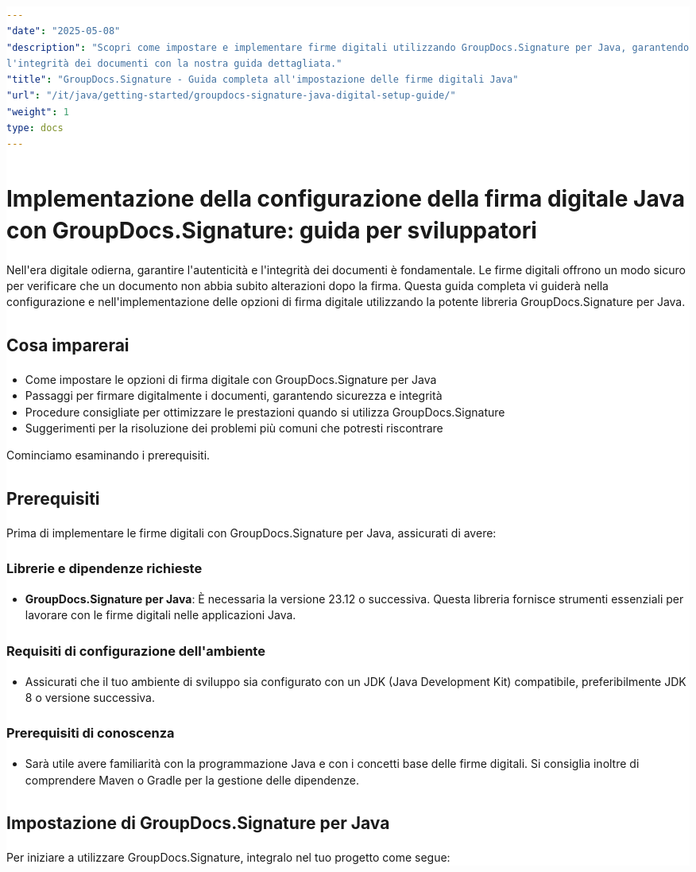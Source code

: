 ```yaml
---
"date": "2025-05-08"
"description": "Scopri come impostare e implementare firme digitali utilizzando GroupDocs.Signature per Java, garantendo l'integrità dei documenti con la nostra guida dettagliata."
"title": "GroupDocs.Signature - Guida completa all'impostazione delle firme digitali Java"
"url": "/it/java/getting-started/groupdocs-signature-java-digital-setup-guide/"
"weight": 1
type: docs
---
```

# Implementazione della configurazione della firma digitale Java con GroupDocs.Signature: guida per sviluppatori

Nell'era digitale odierna, garantire l'autenticità e l'integrità dei documenti è fondamentale. Le firme digitali offrono un modo sicuro per verificare che un documento non abbia subito alterazioni dopo la firma. Questa guida completa vi guiderà nella configurazione e nell'implementazione delle opzioni di firma digitale utilizzando la potente libreria GroupDocs.Signature per Java.

## Cosa imparerai

- Come impostare le opzioni di firma digitale con GroupDocs.Signature per Java
- Passaggi per firmare digitalmente i documenti, garantendo sicurezza e integrità
- Procedure consigliate per ottimizzare le prestazioni quando si utilizza GroupDocs.Signature
- Suggerimenti per la risoluzione dei problemi più comuni che potresti riscontrare

Cominciamo esaminando i prerequisiti.

## Prerequisiti

Prima di implementare le firme digitali con GroupDocs.Signature per Java, assicurati di avere:

### Librerie e dipendenze richieste

- **GroupDocs.Signature per Java**: È necessaria la versione 23.12 o successiva. Questa libreria fornisce strumenti essenziali per lavorare con le firme digitali nelle applicazioni Java.

### Requisiti di configurazione dell'ambiente

- Assicurati che il tuo ambiente di sviluppo sia configurato con un JDK (Java Development Kit) compatibile, preferibilmente JDK 8 o versione successiva.

### Prerequisiti di conoscenza

- Sarà utile avere familiarità con la programmazione Java e con i concetti base delle firme digitali. Si consiglia inoltre di comprendere Maven o Gradle per la gestione delle dipendenze.

## Impostazione di GroupDocs.Signature per Java

Per iniziare a utilizzare GroupDocs.Signature, integralo nel tuo progetto come segue:
